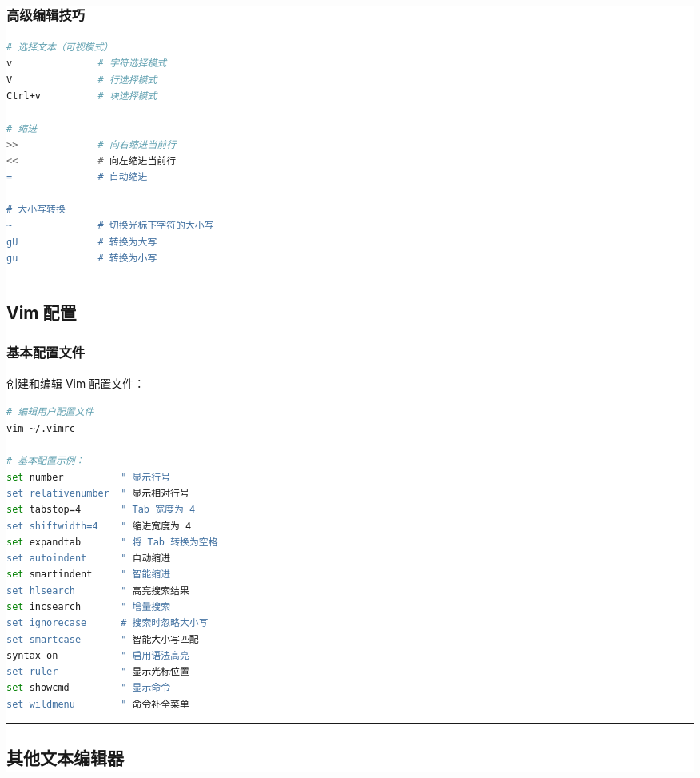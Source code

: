 ### 高级编辑技巧

```bash
# 选择文本（可视模式）
v               # 字符选择模式
V               # 行选择模式
Ctrl+v          # 块选择模式

# 缩进
>>              # 向右缩进当前行
<<              # 向左缩进当前行
=               # 自动缩进

# 大小写转换
~               # 切换光标下字符的大小写
gU              # 转换为大写
gu              # 转换为小写
```

---

## Vim 配置

### 基本配置文件

创建和编辑 Vim 配置文件：

```bash
# 编辑用户配置文件
vim ~/.vimrc

# 基本配置示例：
set number          " 显示行号
set relativenumber  " 显示相对行号
set tabstop=4       " Tab 宽度为 4
set shiftwidth=4    " 缩进宽度为 4
set expandtab       " 将 Tab 转换为空格
set autoindent      " 自动缩进
set smartindent     " 智能缩进
set hlsearch        " 高亮搜索结果
set incsearch       " 增量搜索
set ignorecase      # 搜索时忽略大小写
set smartcase       " 智能大小写匹配
syntax on           " 启用语法高亮
set ruler           " 显示光标位置
set showcmd         " 显示命令
set wildmenu        " 命令补全菜单
```

---

## 其他文本编辑器
